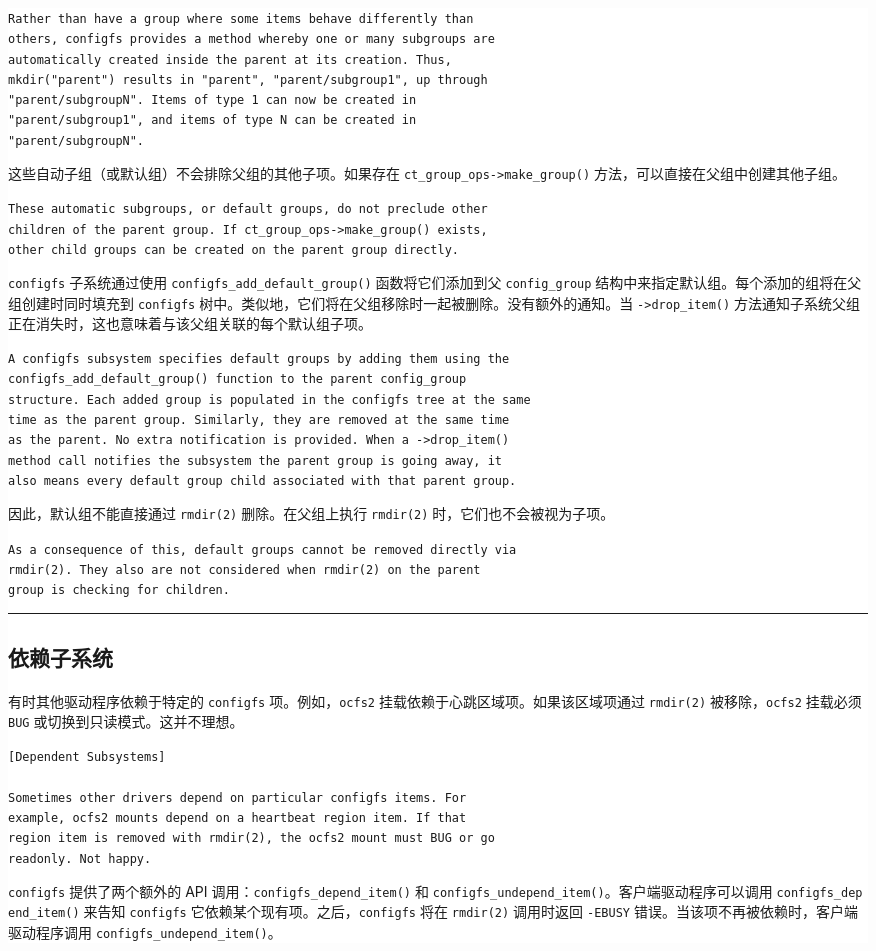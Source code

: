```plaintext
Rather than have a group where some items behave differently than
others, configfs provides a method whereby one or many subgroups are
automatically created inside the parent at its creation. Thus,
mkdir("parent") results in "parent", "parent/subgroup1", up through
"parent/subgroupN". Items of type 1 can now be created in
"parent/subgroup1", and items of type N can be created in
"parent/subgroupN".
```

这些自动子组（或默认组）不会排除父组的其他子项。如果存在 `ct_group_ops->make_group()` 方法，可以直接在父组中创建其他子组。

```plaintext
These automatic subgroups, or default groups, do not preclude other
children of the parent group. If ct_group_ops->make_group() exists,
other child groups can be created on the parent group directly.
```

`configfs` 子系统通过使用 `configfs_add_default_group()` 函数将它们添加到父 `config_group` 结构中来指定默认组。每个添加的组将在父组创建时同时填充到 `configfs` 树中。类似地，它们将在父组移除时一起被删除。没有额外的通知。当 `->drop_item()` 方法通知子系统父组正在消失时，这也意味着与该父组关联的每个默认组子项。

```plaintext
A configfs subsystem specifies default groups by adding them using the
configfs_add_default_group() function to the parent config_group
structure. Each added group is populated in the configfs tree at the same
time as the parent group. Similarly, they are removed at the same time
as the parent. No extra notification is provided. When a ->drop_item()
method call notifies the subsystem the parent group is going away, it
also means every default group child associated with that parent group.
```

因此，默认组不能直接通过 `rmdir(2)` 删除。在父组上执行 `rmdir(2)` 时，它们也不会被视为子项。

```plaintext
As a consequence of this, default groups cannot be removed directly via
rmdir(2). They also are not considered when rmdir(2) on the parent
group is checking for children.
```

---

## 依赖子系统

有时其他驱动程序依赖于特定的 `configfs` 项。例如，`ocfs2` 挂载依赖于心跳区域项。如果该区域项通过 `rmdir(2)` 被移除，`ocfs2` 挂载必须 `BUG` 或切换到只读模式。这并不理想。

```plaintext
[Dependent Subsystems]

Sometimes other drivers depend on particular configfs items. For
example, ocfs2 mounts depend on a heartbeat region item. If that
region item is removed with rmdir(2), the ocfs2 mount must BUG or go
readonly. Not happy.
```

`configfs` 提供了两个额外的 API 调用：`configfs_depend_item()` 和 `configfs_undepend_item()`。客户端驱动程序可以调用 `configfs_depend_item()` 来告知 `configfs` 它依赖某个现有项。之后，`configfs` 将在 `rmdir(2)` 调用时返回 `-EBUSY` 错误。当该项不再被依赖时，客户端驱动程序调用 `configfs_undepend_item()`。
